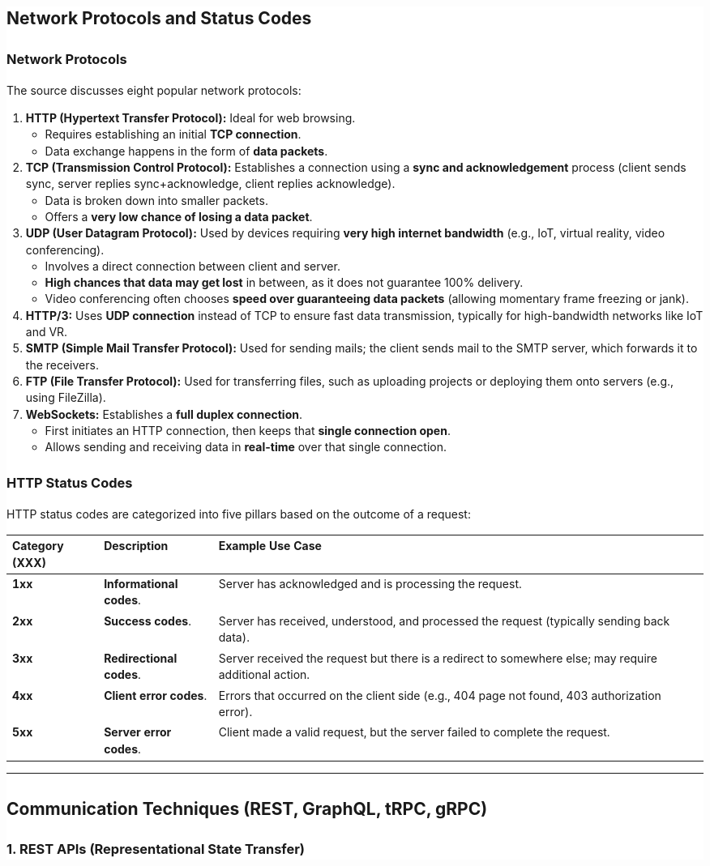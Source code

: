 
## Network Protocols and Status Codes

### Network Protocols

The source discusses eight popular network protocols:

1. **HTTP (Hypertext Transfer Protocol):** Ideal for web browsing.
    - Requires establishing an initial **TCP connection**.
    - Data exchange happens in the form of **data packets**.
2. **TCP (Transmission Control Protocol):** Establishes a connection using a **sync and acknowledgement** process (client sends sync, server replies sync+acknowledge, client replies acknowledge).
    - Data is broken down into smaller packets.
    - Offers a **very low chance of losing a data packet**.
3. **UDP (User Datagram Protocol):** Used by devices requiring **very high internet bandwidth** (e.g., IoT, virtual reality, video conferencing).
    - Involves a direct connection between client and server.
    - **High chances that data may get lost** in between, as it does not guarantee 100% delivery.
    - Video conferencing often chooses **speed over guaranteeing data packets** (allowing momentary frame freezing or jank).
4. **HTTP/3:** Uses **UDP connection** instead of TCP to ensure fast data transmission, typically for high-bandwidth networks like IoT and VR.
5. **SMTP (Simple Mail Transfer Protocol):** Used for sending mails; the client sends mail to the SMTP server, which forwards it to the receivers.
6. **FTP (File Transfer Protocol):** Used for transferring files, such as uploading projects or deploying them onto servers (e.g., using FileZilla).
7. **WebSockets:** Establishes a **full duplex connection**.
    - First initiates an HTTP connection, then keeps that **single connection open**.
    - Allows sending and receiving data in **real-time** over that single connection.

### HTTP Status Codes

HTTP status codes are categorized into five pillars based on the outcome of a request:

|Category (XXX)|Description|Example Use Case|
|:--|:--|:--|
|**1xx**|**Informational codes**.|Server has acknowledged and is processing the request.|
|**2xx**|**Success codes**.|Server has received, understood, and processed the request (typically sending back data).|
|**3xx**|**Redirectional codes**.|Server received the request but there is a redirect to somewhere else; may require additional action.|
|**4xx**|**Client error codes**.|Errors that occurred on the client side (e.g., 404 page not found, 403 authorization error).|
|**5xx**|**Server error codes**.|Client made a valid request, but the server failed to complete the request.|

---

## Communication Techniques (REST, GraphQL, tRPC, gRPC)

### 1. REST APIs (Representational State Transfer)
